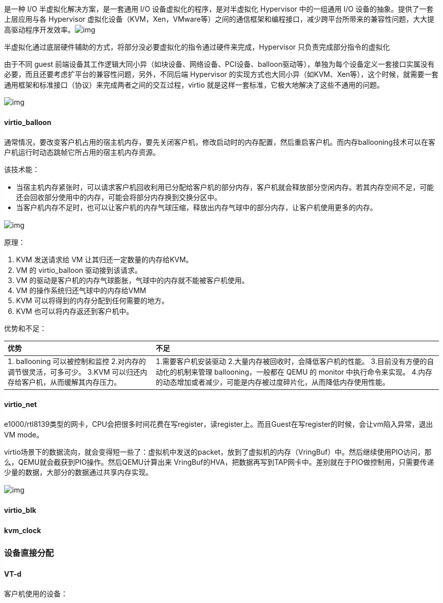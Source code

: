 是一种 I/O 半虚拟化解决方案，是一套通用 I/O 设备虚拟化的程序，是对半虚拟化 Hypervisor 中的一组通用 I/O 设备的抽象。提供了一套上层应用与各 Hypervisor 虚拟化设备（KVM，Xen，VMware等）之间的通信框架和编程接口，减少跨平台所带来的兼容性问题，大大提高驱动程序开发效率。![img](https://ask.qcloudimg.com/http-save/yehe-1043708/gxii9q5n25.png?imageView2/2/w/1620)

半虚拟化通过底层硬件辅助的方式，将部分没必要虚拟化的指令通过硬件来完成，Hypervisor 只负责完成部分指令的虚拟化

由于不同 guest 前端设备其工作逻辑大同小异（如块设备、网络设备、PCI设备、balloon驱动等），单独为每个设备定义一套接口实属没有必要，而且还要考虑扩平台的兼容性问题，另外，不同后端 Hypervisor 的实现方式也大同小异（如KVM、Xen等），这个时候，就需要一套通用框架和标准接口（协议）来完成两者之间的交互过程，virtio 就是这样一套标准，它极大地解决了这些不通用的问题。

![img](https://ask.qcloudimg.com/http-save/yehe-1043708/xdaox4v4mm.png?imageView2/2/w/1620)

#### virtio_balloon

通常情况，要改变客户机占用的宿主机内存，要先关闭客户机，修改启动时的内存配置，然后重启客户机。而内存ballooning技术可以在客户机运行时动态跳帧它所占用的宿主机内存资源。

该技术能：

- 当宿主机内存紧张时，可以请求客户机回收利用已分配给客户机的部分内存，客户机就会释放部分空闲内存。若其内存空间不足，可能还会回收部分使用中的内存，可能会将部分内存换到交换分区中。
- 当客户机内存不足时，也可以让客户机的内存气球压缩，释放出内存气球中的部分内存，让客户机使用更多的内存。

![img](https://ask.qcloudimg.com/http-save/yehe-1220175/xjzfdxjswc.jpeg?imageView2/2/w/1620)

原理：

1. KVM 发送请求给 VM 让其归还一定数量的内存给KVM。
2. VM 的 virtio_balloon 驱动接到该请求。
3. VM 的驱动是客户机的内存气球膨胀，气球中的内存就不能被客户机使用。
4. VM 的操作系统归还气球中的内存给VMM
5. KVM 可以将得到的内存分配到任何需要的地方。
6. KVM 也可以将内存返还到客户机中。

优势和不足：

| 优势                                       | 不足                                       |
| :--------------------------------------- | :--------------------------------------- |
| 1. ballooning 可以被控制和监控				          2.对内存的调节很灵活，可多可少。				          3.KVM 可以归还内存给客户机，从而缓解其内存压力。 | 1.需要客户机安装驱动								                                         2.大量内存被回收时，会降低客户机的性能。                                                                      3.目前没有方便的自动化的机制来管理 ballooning，一般都在 QEMU 的 monitor 中执行命令来实现。				                                                                                                 4.内存的动态增加或者减少，可能是内存被过度碎片化，从而降低内存使用性能。 |

#### virtio_net

e1000/rtl8139类型的网卡，CPU会把很多时间花费在写register，读register上。而且Guest在写register的时候，会让vm陷入异常，退出VM mode。

virtio场景下的数据流向，就会变得短一些了：虚拟机中发送的packet，放到了虚拟机的内存（VringBuf）中。然后继续使用PIO访问，那么，QEMU就会截获到PIO操作。然后QEMU计算出来 VringBuf的HVA，把数据再写到TAP网卡中。差别就在于PIO做控制用，只需要传递少量的数据，大部分的数据通过共享内存实现。

![img](https://ask.qcloudimg.com/http-save/yehe-154642/hum75ufe1j.png?imageView2/2/w/1620)

#### virtio_blk

#### kvm_clock

### 设备直接分配

#### VT-d

客户机使用的设备：
